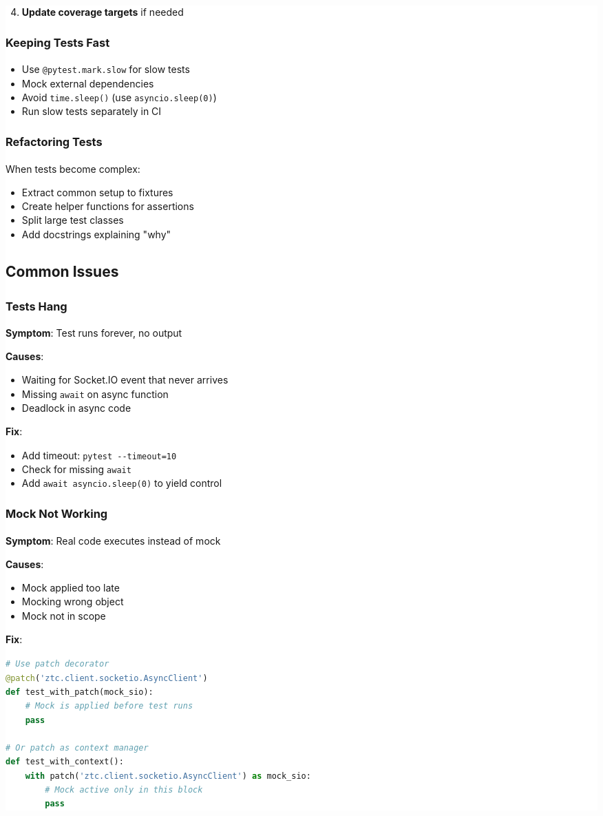 4. **Update coverage targets** if needed

### Keeping Tests Fast

- Use `@pytest.mark.slow` for slow tests
- Mock external dependencies
- Avoid `time.sleep()` (use `asyncio.sleep(0)`)
- Run slow tests separately in CI

### Refactoring Tests

When tests become complex:
- Extract common setup to fixtures
- Create helper functions for assertions
- Split large test classes
- Add docstrings explaining "why"

## Common Issues

### Tests Hang

**Symptom**: Test runs forever, no output

**Causes**:
- Waiting for Socket.IO event that never arrives
- Missing `await` on async function
- Deadlock in async code

**Fix**:
- Add timeout: `pytest --timeout=10`
- Check for missing `await`
- Add `await asyncio.sleep(0)` to yield control

### Mock Not Working

**Symptom**: Real code executes instead of mock

**Causes**:
- Mock applied too late
- Mocking wrong object
- Mock not in scope

**Fix**:
```python
# Use patch decorator
@patch('ztc.client.socketio.AsyncClient')
def test_with_patch(mock_sio):
    # Mock is applied before test runs
    pass

# Or patch as context manager
def test_with_context():
    with patch('ztc.client.socketio.AsyncClient') as mock_sio:
        # Mock active only in this block
        pass
```

